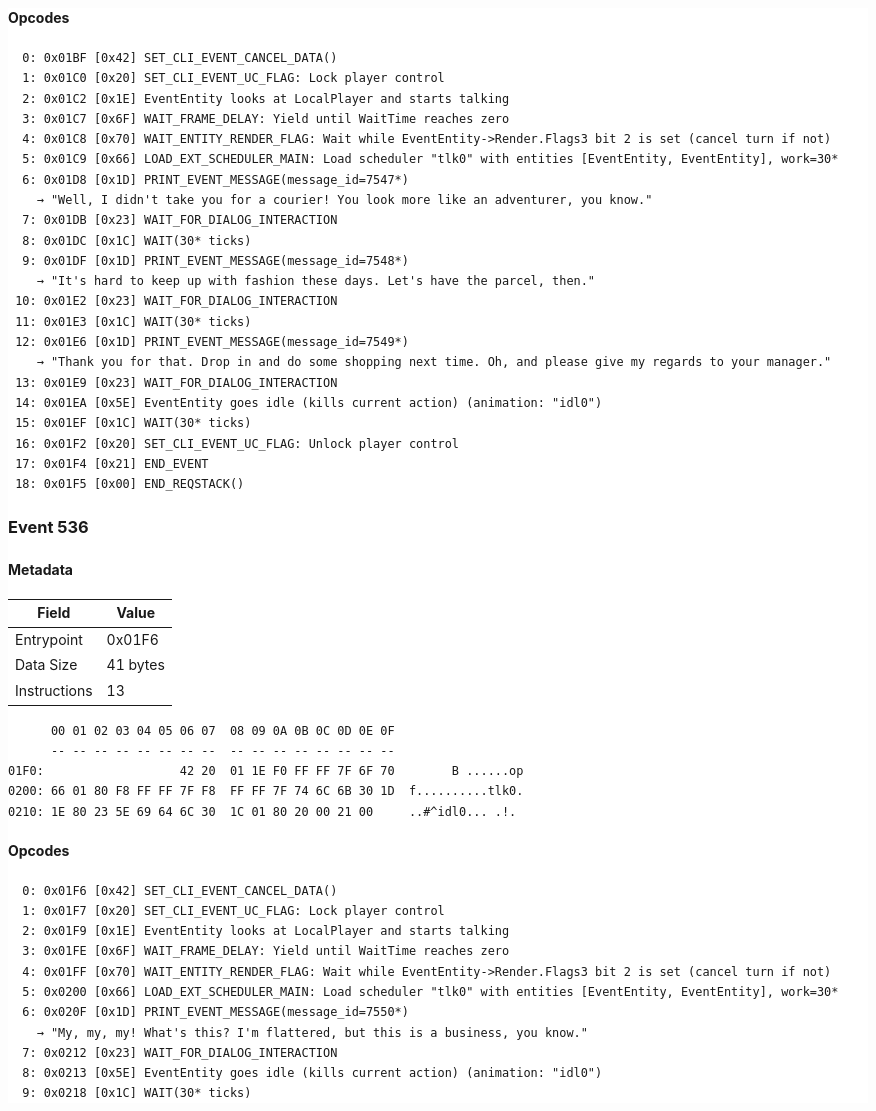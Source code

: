 #### Opcodes

```
  0: 0x01BF [0x42] SET_CLI_EVENT_CANCEL_DATA()
  1: 0x01C0 [0x20] SET_CLI_EVENT_UC_FLAG: Lock player control
  2: 0x01C2 [0x1E] EventEntity looks at LocalPlayer and starts talking
  3: 0x01C7 [0x6F] WAIT_FRAME_DELAY: Yield until WaitTime reaches zero
  4: 0x01C8 [0x70] WAIT_ENTITY_RENDER_FLAG: Wait while EventEntity->Render.Flags3 bit 2 is set (cancel turn if not)
  5: 0x01C9 [0x66] LOAD_EXT_SCHEDULER_MAIN: Load scheduler "tlk0" with entities [EventEntity, EventEntity], work=30*
  6: 0x01D8 [0x1D] PRINT_EVENT_MESSAGE(message_id=7547*)
    → "Well, I didn't take you for a courier! You look more like an adventurer, you know."
  7: 0x01DB [0x23] WAIT_FOR_DIALOG_INTERACTION
  8: 0x01DC [0x1C] WAIT(30* ticks)
  9: 0x01DF [0x1D] PRINT_EVENT_MESSAGE(message_id=7548*)
    → "It's hard to keep up with fashion these days. Let's have the parcel, then."
 10: 0x01E2 [0x23] WAIT_FOR_DIALOG_INTERACTION
 11: 0x01E3 [0x1C] WAIT(30* ticks)
 12: 0x01E6 [0x1D] PRINT_EVENT_MESSAGE(message_id=7549*)
    → "Thank you for that. Drop in and do some shopping next time. Oh, and please give my regards to your manager."
 13: 0x01E9 [0x23] WAIT_FOR_DIALOG_INTERACTION
 14: 0x01EA [0x5E] EventEntity goes idle (kills current action) (animation: "idl0")
 15: 0x01EF [0x1C] WAIT(30* ticks)
 16: 0x01F2 [0x20] SET_CLI_EVENT_UC_FLAG: Unlock player control
 17: 0x01F4 [0x21] END_EVENT
 18: 0x01F5 [0x00] END_REQSTACK()
```

### Event 536

#### Metadata

| Field        | Value    |
|--------------|----------|
| Entrypoint   | 0x01F6   |
| Data Size    | 41 bytes |
| Instructions | 13       |

```
      00 01 02 03 04 05 06 07  08 09 0A 0B 0C 0D 0E 0F
      -- -- -- -- -- -- -- --  -- -- -- -- -- -- -- --
01F0:                   42 20  01 1E F0 FF FF 7F 6F 70        B ......op
0200: 66 01 80 F8 FF FF 7F F8  FF FF 7F 74 6C 6B 30 1D  f..........tlk0.
0210: 1E 80 23 5E 69 64 6C 30  1C 01 80 20 00 21 00     ..#^idl0... .!. 
```

#### Opcodes

```
  0: 0x01F6 [0x42] SET_CLI_EVENT_CANCEL_DATA()
  1: 0x01F7 [0x20] SET_CLI_EVENT_UC_FLAG: Lock player control
  2: 0x01F9 [0x1E] EventEntity looks at LocalPlayer and starts talking
  3: 0x01FE [0x6F] WAIT_FRAME_DELAY: Yield until WaitTime reaches zero
  4: 0x01FF [0x70] WAIT_ENTITY_RENDER_FLAG: Wait while EventEntity->Render.Flags3 bit 2 is set (cancel turn if not)
  5: 0x0200 [0x66] LOAD_EXT_SCHEDULER_MAIN: Load scheduler "tlk0" with entities [EventEntity, EventEntity], work=30*
  6: 0x020F [0x1D] PRINT_EVENT_MESSAGE(message_id=7550*)
    → "My, my, my! What's this? I'm flattered, but this is a business, you know."
  7: 0x0212 [0x23] WAIT_FOR_DIALOG_INTERACTION
  8: 0x0213 [0x5E] EventEntity goes idle (kills current action) (animation: "idl0")
  9: 0x0218 [0x1C] WAIT(30* ticks)
```